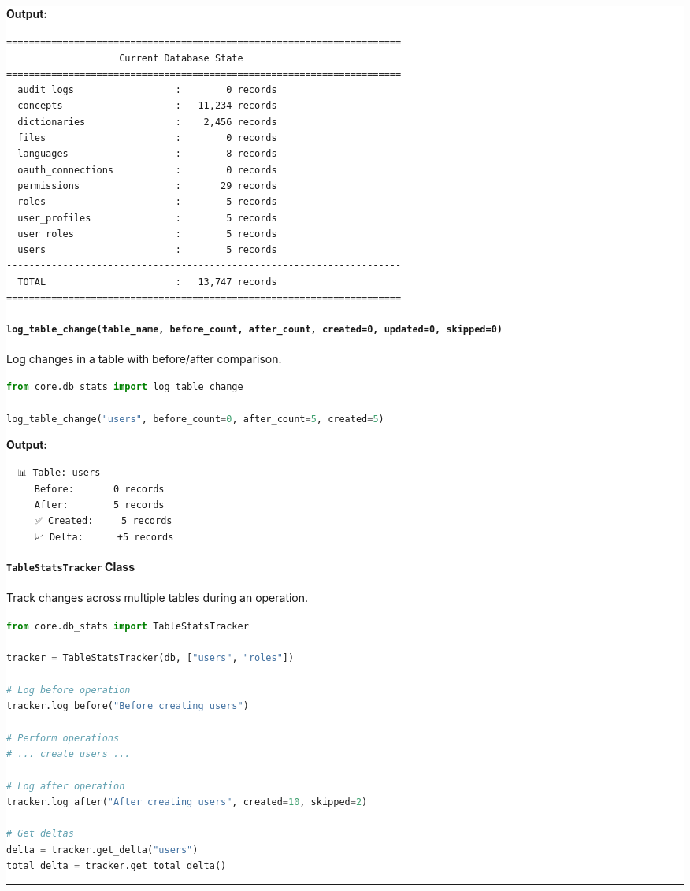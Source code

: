 **Output:**
```
======================================================================
                    Current Database State
======================================================================
  audit_logs                  :        0 records
  concepts                    :   11,234 records
  dictionaries                :    2,456 records
  files                       :        0 records
  languages                   :        8 records
  oauth_connections           :        0 records
  permissions                 :       29 records
  roles                       :        5 records
  user_profiles               :        5 records
  user_roles                  :        5 records
  users                       :        5 records
----------------------------------------------------------------------
  TOTAL                       :   13,747 records
======================================================================
```

#### `log_table_change(table_name, before_count, after_count, created=0, updated=0, skipped=0)`
Log changes in a table with before/after comparison.

```python
from core.db_stats import log_table_change

log_table_change("users", before_count=0, after_count=5, created=5)
```

**Output:**
```
  📊 Table: users
     Before:       0 records
     After:        5 records
     ✅ Created:     5 records
     📈 Delta:      +5 records
```

#### `TableStatsTracker` Class
Track changes across multiple tables during an operation.

```python
from core.db_stats import TableStatsTracker

tracker = TableStatsTracker(db, ["users", "roles"])

# Log before operation
tracker.log_before("Before creating users")

# Perform operations
# ... create users ...

# Log after operation
tracker.log_after("After creating users", created=10, skipped=2)

# Get deltas
delta = tracker.get_delta("users")
total_delta = tracker.get_total_delta()
```

---